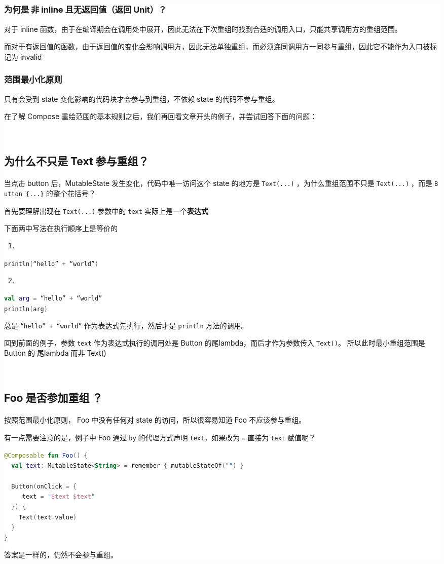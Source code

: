 

### 为何是 非 inline 且无返回值（返回 Unit）？


对于 inline 函数，由于在编译期会在调用处中展开，因此无法在下次重组时找到合适的调用入口，只能共享调用方的重组范围。

而对于有返回值的函数，由于返回值的变化会影响调用方，因此无法单独重组，而必须连同调用方一同参与重组，因此它不能作为入口被标记为 invalid

### 范围最小化原则

只有会受到 state 变化影响的代码块才会参与到重组，不依赖 state 的代码不参与重组。


在了解 Compose 重绘范围的基本规则之后，我们再回看文章开头的例子，并尝试回答下面的问题：

<br/>



## 为什么不只是 Text 参与重组？

当点击 button 后，MutableState 发生变化，代码中唯一访问这个 state 的地方是 `Text(...)` ，为什么重组范围不只是 `Text(...)` ，而是 `Button {...}` 的整个花括号？

首先要理解出现在 `Text(...)` 参数中的 `text` 实际上是一个**表达式**

下面两中写法在执行顺序上是等价的

1. 
```kotlin
println(“hello” + “world”)
```
2. 
```kotlin
val arg = “hello” + “world”
println(arg)
```

总是 `“hello” + “world”` 作为表达式先执行，然后才是 `println` 方法的调用。

回到前面的例子，参数 `text` 作为表达式执行的调用处是 Button 的尾lambda，而后才作为参数传入 `Text()`。 所以此时最小重组范围是 Button 的 尾lambda 而非 Text()

<br/>


## Foo 是否参加重组 ？

按照范围最小化原则， Foo 中没有任何对 state 的访问，所以很容易知道 Foo 不应该参与重组。

有一点需要注意的是，例子中 Foo 通过 `by` 的代理方式声明 `text`，如果改为 `=` 直接为 `text` 赋值呢？

```kotlin
@Composable fun Foo() {
  val text: MutableState<String> = remember { mutableStateOf("") }

  Button(onClick = { 
  	 text = "$text $text"
  }) {
    Text(text.value)
  }
}
```
答案是一样的，仍然不会参与重组。
